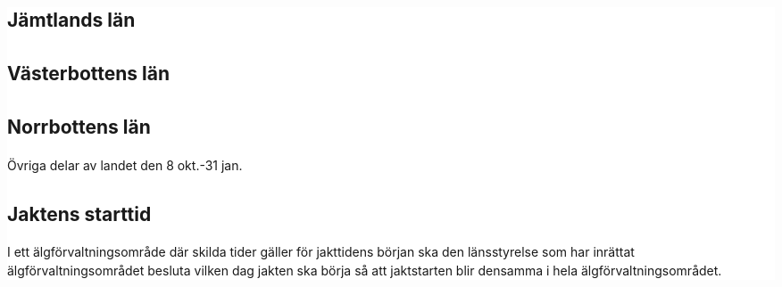 ## Jämtlands län

## Västerbottens län

## Norrbottens län

Övriga delar av landet					den 8 okt.-31 jan.

## Jaktens starttid

I ett älgförvaltningsområde där skilda tider gäller för jakttidens början ska den länsstyrelse som har inrättat älgförvaltningsområdet besluta vilken dag jakten ska börja så att jaktstarten blir densamma i hela älgförvaltningsområdet.

